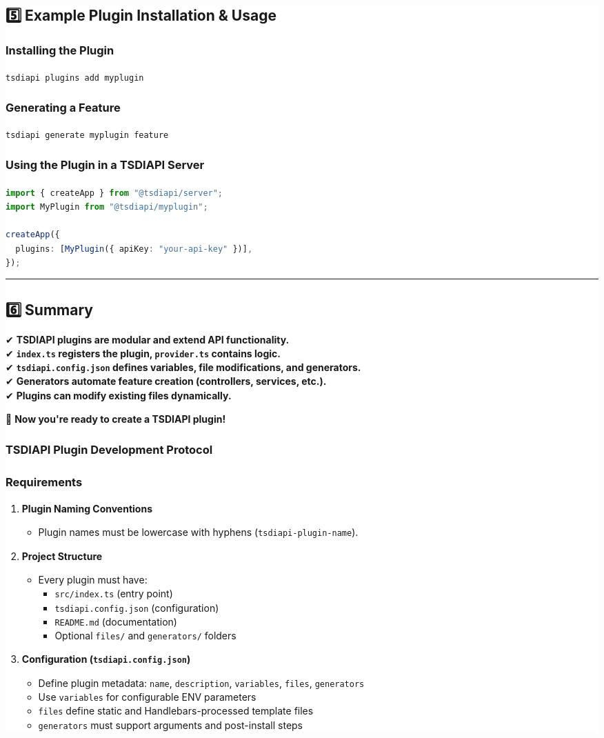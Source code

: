 
## **5️⃣ Example Plugin Installation & Usage**
### **Installing the Plugin**
```bash
tsdiapi plugins add myplugin
```

### **Generating a Feature**
```bash
tsdiapi generate myplugin feature
```

### **Using the Plugin in a TSDIAPI Server**
```ts
import { createApp } from "@tsdiapi/server";
import MyPlugin from "@tsdiapi/myplugin";

createApp({
  plugins: [MyPlugin({ apiKey: "your-api-key" })],
});
```

---

## **6️⃣ Summary**
✔ **TSDIAPI plugins are modular and extend API functionality.**  
✔ **`index.ts` registers the plugin, `provider.ts` contains logic.**  
✔ **`tsdiapi.config.json` defines variables, file modifications, and generators.**  
✔ **Generators automate feature creation (controllers, services, etc.).**  
✔ **Plugins can modify existing files dynamically.**

🚀 **Now you're ready to create a TSDIAPI plugin!**

### **TSDIAPI Plugin Development Protocol**

### Requirements
1. **Plugin Naming Conventions**
   - Plugin names must be lowercase with hyphens (`tsdiapi-plugin-name`).

2. **Project Structure**
   - Every plugin must have:
     - `src/index.ts` (entry point)
     - `tsdiapi.config.json` (configuration)
     - `README.md` (documentation)
     - Optional `files/` and `generators/` folders

3. **Configuration (`tsdiapi.config.json`)**
   - Define plugin metadata: `name`, `description`, `variables`, `files`, `generators`
   - Use `variables` for configurable ENV parameters
   - `files` define static and Handlebars-processed template files
   - `generators` must support arguments and post-install steps
